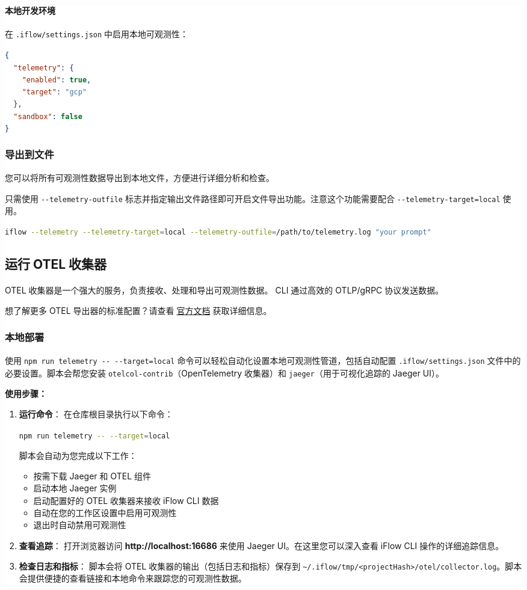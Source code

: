 #### 本地开发环境

在 `.iflow/settings.json` 中启用本地可观测性：

```json
{
  "telemetry": {
    "enabled": true,
    "target": "gcp"
  },
  "sandbox": false
}
```

### 导出到文件

您可以将所有可观测性数据导出到本地文件，方便进行详细分析和检查。

只需使用 `--telemetry-outfile` 标志并指定输出文件路径即可开启文件导出功能。注意这个功能需要配合 `--telemetry-target=local` 使用。

```bash
iflow --telemetry --telemetry-target=local --telemetry-outfile=/path/to/telemetry.log "your prompt"
```

## 运行 OTEL 收集器

OTEL 收集器是一个强大的服务，负责接收、处理和导出可观测性数据。
CLI 通过高效的 OTLP/gRPC 协议发送数据。

想了解更多 OTEL 导出器的标准配置？请查看 [官方文档][otel-config-docs] 获取详细信息。

[otel-config-docs]: https://opentelemetry.io/docs/languages/sdk-configuration/otlp-exporter/

### 本地部署

使用 `npm run telemetry -- --target=local` 命令可以轻松自动化设置本地可观测性管道，包括自动配置 `.iflow/settings.json` 文件中的必要设置。脚本会帮您安装 `otelcol-contrib`（OpenTelemetry 收集器）和 `jaeger`（用于可视化追踪的 Jaeger UI）。

**使用步骤：**

1.  **运行命令**：
    在仓库根目录执行以下命令：

    ```bash
    npm run telemetry -- --target=local
    ```

    脚本会自动为您完成以下工作：
    - 按需下载 Jaeger 和 OTEL 组件
    - 启动本地 Jaeger 实例
    - 启动配置好的 OTEL 收集器来接收 iFlow CLI 数据
    - 自动在您的工作区设置中启用可观测性
    - 退出时自动禁用可观测性

2.  **查看追踪**：
    打开浏览器访问 **http://localhost:16686** 来使用 Jaeger UI。在这里您可以深入查看 iFlow CLI 操作的详细追踪信息。

3.  **检查日志和指标**：
    脚本会将 OTEL 收集器的输出（包括日志和指标）保存到 `~/.iflow/tmp/<projectHash>/otel/collector.log`。脚本会提供便捷的查看链接和本地命令来跟踪您的可观测性数据。
